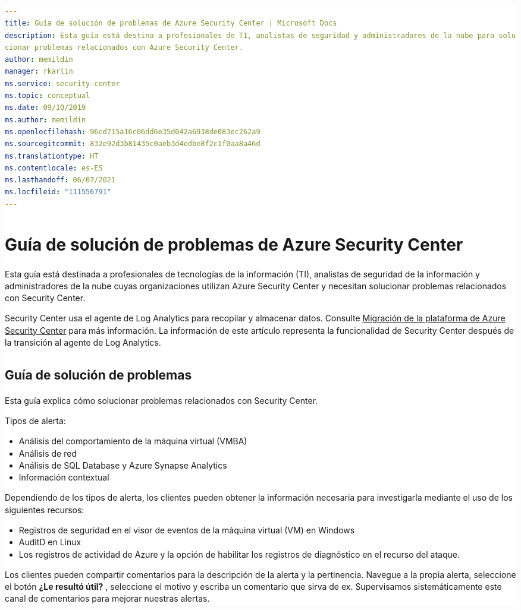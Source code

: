 ```yaml
---
title: Guía de solución de problemas de Azure Security Center | Microsoft Docs
description: Esta guía está destina a profesionales de TI, analistas de seguridad y administradores de la nube para solucionar problemas relacionados con Azure Security Center.
author: memildin
manager: rkarlin
ms.service: security-center
ms.topic: conceptual
ms.date: 09/10/2019
ms.author: memildin
ms.openlocfilehash: 96cd715a16c06dd6e35d042a6938de083ec262a9
ms.sourcegitcommit: 832e92d3b81435c0aeb3d4edbe8f2c1f0aa8a46d
ms.translationtype: HT
ms.contentlocale: es-ES
ms.lasthandoff: 06/07/2021
ms.locfileid: "111556791"
---
```

# <a name="azure-security-center-troubleshooting-guide"></a>Guía de solución de problemas de Azure Security Center

Esta guía está destinada a profesionales de tecnologías de la información (TI), analistas de seguridad de la información y administradores de la nube cuyas organizaciones utilizan Azure Security Center y necesitan solucionar problemas relacionados con Security Center.

Security Center usa el agente de Log Analytics para recopilar y almacenar datos. Consulte [Migración de la plataforma de Azure Security Center](./security-center-enable-data-collection.md) para más información. La información de este artículo representa la funcionalidad de Security Center después de la transición al agente de Log Analytics.

## <a name="troubleshooting-guide"></a>Guía de solución de problemas

Esta guía explica cómo solucionar problemas relacionados con Security Center.

Tipos de alerta:

* Análisis del comportamiento de la máquina virtual (VMBA)
* Análisis de red
* Análisis de SQL Database y Azure Synapse Analytics
* Información contextual

Dependiendo de los tipos de alerta, los clientes pueden obtener la información necesaria para investigarla mediante el uso de los siguientes recursos:

* Registros de seguridad en el visor de eventos de la máquina virtual (VM) en Windows
* AuditD en Linux
* Los registros de actividad de Azure y la opción de habilitar los registros de diagnóstico en el recurso del ataque.

Los clientes pueden compartir comentarios para la descripción de la alerta y la pertinencia. Navegue a la propia alerta, seleccione el botón **¿Le resultó útil?** , seleccione el motivo y escriba un comentario que sirva de ex. Supervisamos sistemáticamente este canal de comentarios para mejorar nuestras alertas.
